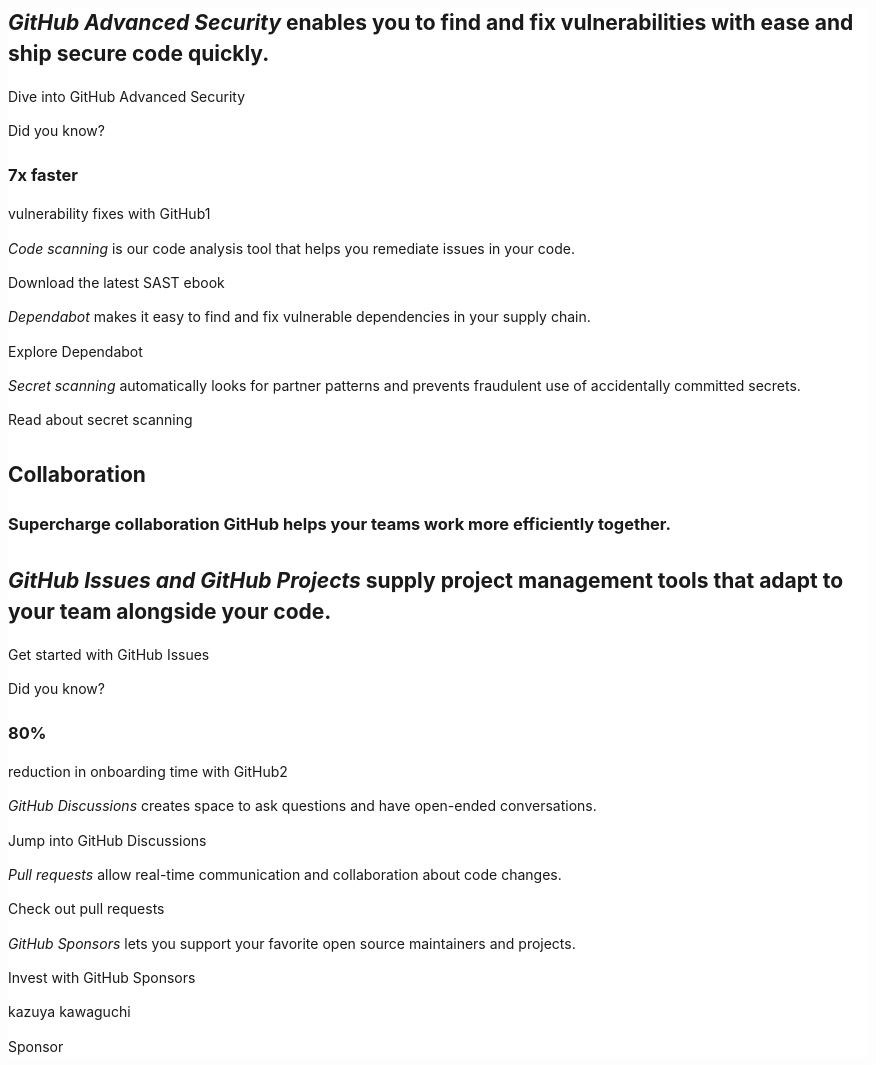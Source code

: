 

## _GitHub Advanced Security_ enables you to find and fix vulnerabilities with ease and ship secure code quickly.

Dive into GitHub Advanced Security 

Did you know?

### 7x faster

vulnerability fixes with GitHub1

_Code scanning_ is our code analysis tool that helps you remediate issues in your code.

Download the latest SAST ebook 

_Dependabot_ makes it easy to find and fix vulnerable dependencies in your supply chain.

Explore Dependabot 

_Secret scanning_ automatically looks for partner patterns and prevents fraudulent use of accidentally committed secrets.

Read about secret scanning 

## Collaboration

###  Supercharge collaboration GitHub helps your teams work more efficiently together. 

## _GitHub Issues and GitHub Projects_ supply project management tools that adapt to your team alongside your code.

Get started with GitHub Issues 

Did you know?

### 80%

reduction in onboarding time with GitHub2

_GitHub Discussions_ creates space to ask questions and have open-ended conversations.

Jump into GitHub Discussions 

_Pull requests_ allow real-time communication and collaboration about code changes.

Check out pull requests 

_GitHub Sponsors_ lets you support your favorite open source maintainers and projects.

Invest with GitHub Sponsors 

kazuya kawaguchi

Sponsor
